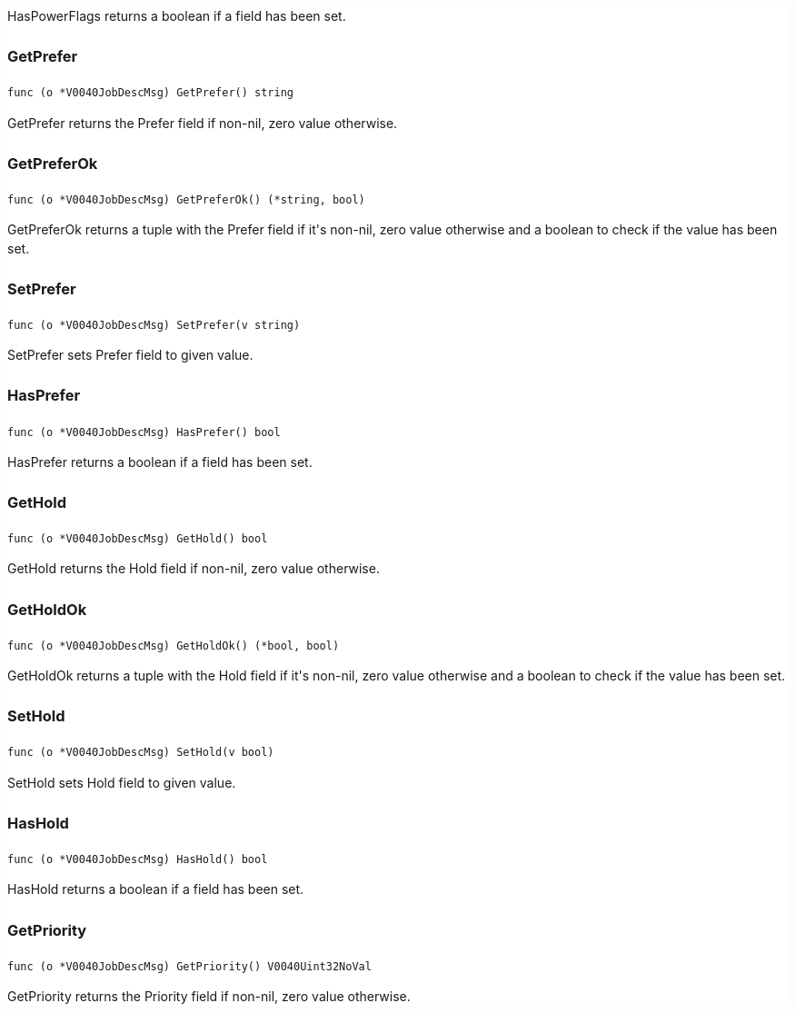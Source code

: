 HasPowerFlags returns a boolean if a field has been set.

### GetPrefer

`func (o *V0040JobDescMsg) GetPrefer() string`

GetPrefer returns the Prefer field if non-nil, zero value otherwise.

### GetPreferOk

`func (o *V0040JobDescMsg) GetPreferOk() (*string, bool)`

GetPreferOk returns a tuple with the Prefer field if it's non-nil, zero value otherwise
and a boolean to check if the value has been set.

### SetPrefer

`func (o *V0040JobDescMsg) SetPrefer(v string)`

SetPrefer sets Prefer field to given value.

### HasPrefer

`func (o *V0040JobDescMsg) HasPrefer() bool`

HasPrefer returns a boolean if a field has been set.

### GetHold

`func (o *V0040JobDescMsg) GetHold() bool`

GetHold returns the Hold field if non-nil, zero value otherwise.

### GetHoldOk

`func (o *V0040JobDescMsg) GetHoldOk() (*bool, bool)`

GetHoldOk returns a tuple with the Hold field if it's non-nil, zero value otherwise
and a boolean to check if the value has been set.

### SetHold

`func (o *V0040JobDescMsg) SetHold(v bool)`

SetHold sets Hold field to given value.

### HasHold

`func (o *V0040JobDescMsg) HasHold() bool`

HasHold returns a boolean if a field has been set.

### GetPriority

`func (o *V0040JobDescMsg) GetPriority() V0040Uint32NoVal`

GetPriority returns the Priority field if non-nil, zero value otherwise.

